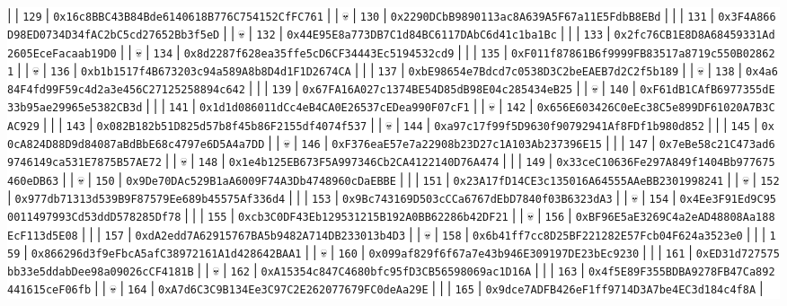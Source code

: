 |  | `129` | `0x16c8BBC43B84Bde6140618B776C754152CfFC761` |
| 💀 | `130` | `0x2290DCbB9890113ac8A639A5F67a11E5FdbB8EBd` |
|  | `131` | `0x3F4A866D98ED0734D34fAC2bC5cd27652Bb3f5eD` |
| 💀 | `132` | `0x44E95E8a773DB7C1d84BC6117DAbC6d41c1ba1Bc` |
|  | `133` | `0x2fc76CB1E8D8A68459331Ad2605EceFacaab19D0` |
| 💀 | `134` | `0x8d2287f628ea35ffe5cD6CF34443Ec5194532cd9` |
|  | `135` | `0xF011f87861B6f9999FB83517a8719c550B028621` |
| 💀 | `136` | `0xb1b1517f4B673203c94a589A8b8D4d1F1D2674CA` |
|  | `137` | `0xbE98654e7Bdcd7c0538D3C2beEAEB7d2C2f5b189` |
| 💀 | `138` | `0x4a684F4fd99F59c4d2a3e456C27125258894c642` |
|  | `139` | `0x67FA16A027c1374BE54D85dB98E04c285434eB25` |
| 💀 | `140` | `0xF61dB1CAfB6977355dE33b95ae29965e5382CB3d` |
|  | `141` | `0x1d1d086011dCc4eB4CA0E26537cEDea990F07cF1` |
| 💀 | `142` | `0x656E603426C0eEc38C5e899DF61020A7B3CAC929` |
|  | `143` | `0x082B182b51D825d57b8f45b86F2155df4074f537` |
| 💀 | `144` | `0xa97c17f99f5D9630f90792941Af8FDf1b980d852` |
|  | `145` | `0x0cA824D88D9d84087aBdBbE68c4797e6D5A4a7DD` |
| 💀 | `146` | `0xF376eaE57e7a22908b23D27c1A103Ab237396E15` |
|  | `147` | `0x7eBe58c21C473ad69746149ca531E7875B57AE72` |
| 💀 | `148` | `0x1e4b125EB673F5A997346Cb2CA4122140D76A474` |
|  | `149` | `0x33ceC10636Fe297A849f1404Bb977675460eDB63` |
| 💀 | `150` | `0x9De70DAc529B1aA6009F74A3Db4748960cDaEBBE` |
|  | `151` | `0x23A17fD14CE3c135016A64555AAeBB2301998241` |
| 💀 | `152` | `0x977db71313d539B9F87579Ee689b45575Af336d4` |
|  | `153` | `0x9Bc743169D503cCCa6767dEbD7840f03B6323dA3` |
| 💀 | `154` | `0x4Ee3F91Ed9C950011497993Cd53ddD578285Df78` |
|  | `155` | `0xcb3C0DF43Eb129531215B192A0BB62286b42DF21` |
| 💀 | `156` | `0xBF96E5aE3269C4a2eAD48808Aa188EcF113d5E08` |
|  | `157` | `0xdA2edd7A62915767BA5b9482A714DB233013b4D3` |
| 💀 | `158` | `0x6b41ff7cc8D25BF221282E57Fcb04F624a3523e0` |
|  | `159` | `0x866296d3f9eFbcA5afC38972161A1d428642BAA1` |
| 💀 | `160` | `0x099af829f6f67a7e43b946E309197DE23bEc9230` |
|  | `161` | `0xED31d727575bb33e5ddabDee98a09026cCF4181B` |
| 💀 | `162` | `0xA15354c847C4680bfc95fD3CB56598069ac1D16A` |
|  | `163` | `0x4f5E89F355BDBA9278FB47Ca892441615ceF06fb` |
| 💀 | `164` | `0xA7d6C3C9B134Ee3C97C2E262077679FC0deAa29E` |
|  | `165` | `0x9dce7ADFB426eF1ff9714D3A7be4EC3d184c4f8A` |